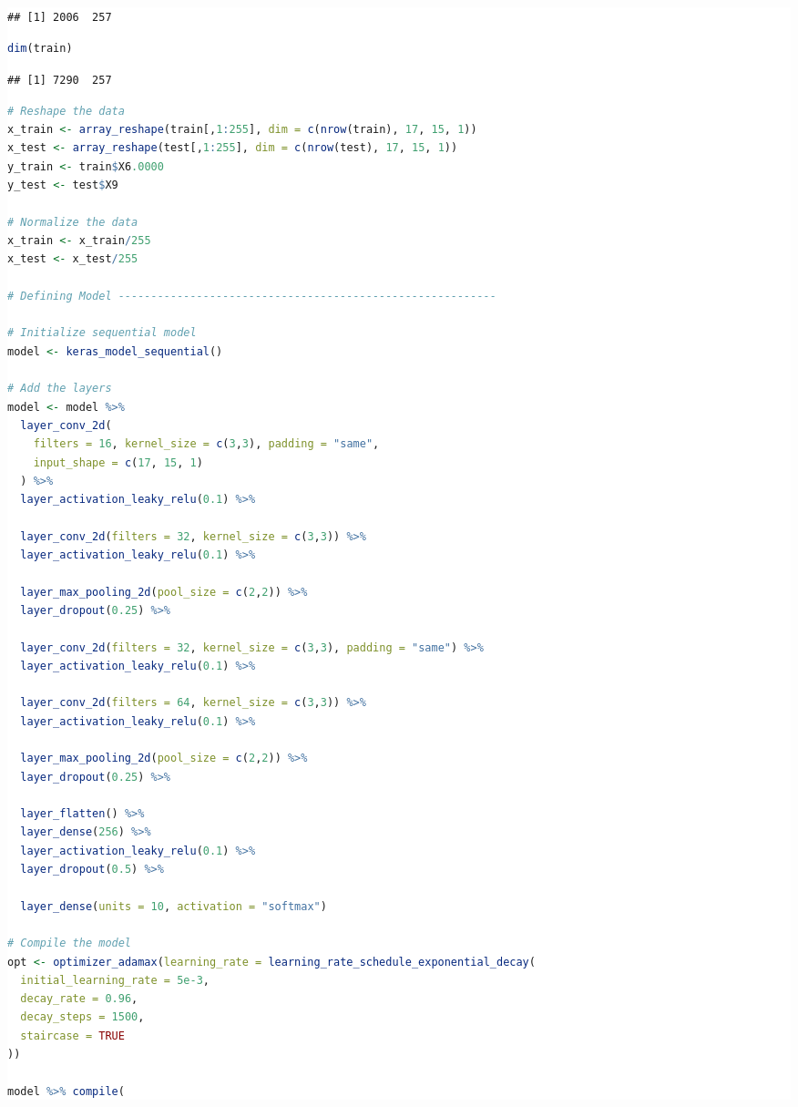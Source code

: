     ## [1] 2006  257

``` r
dim(train)
```

    ## [1] 7290  257

``` r
# Reshape the data
x_train <- array_reshape(train[,1:255], dim = c(nrow(train), 17, 15, 1))
x_test <- array_reshape(test[,1:255], dim = c(nrow(test), 17, 15, 1))
y_train <- train$X6.0000
y_test <- test$X9

# Normalize the data
x_train <- x_train/255
x_test <- x_test/255

# Defining Model ----------------------------------------------------------

# Initialize sequential model
model <- keras_model_sequential()

# Add the layers
model <- model %>%
  layer_conv_2d(
    filters = 16, kernel_size = c(3,3), padding = "same", 
    input_shape = c(17, 15, 1)
  ) %>%
  layer_activation_leaky_relu(0.1) %>% 

  layer_conv_2d(filters = 32, kernel_size = c(3,3)) %>%
  layer_activation_leaky_relu(0.1) %>% 

  layer_max_pooling_2d(pool_size = c(2,2)) %>%
  layer_dropout(0.25) %>%
  
  layer_conv_2d(filters = 32, kernel_size = c(3,3), padding = "same") %>%
  layer_activation_leaky_relu(0.1) %>% 
  
  layer_conv_2d(filters = 64, kernel_size = c(3,3)) %>%
  layer_activation_leaky_relu(0.1) %>% 

  layer_max_pooling_2d(pool_size = c(2,2)) %>%
  layer_dropout(0.25) %>%
  
  layer_flatten() %>%
  layer_dense(256) %>%
  layer_activation_leaky_relu(0.1) %>% 
  layer_dropout(0.5) %>%
  
  layer_dense(units = 10, activation = "softmax")

# Compile the model
opt <- optimizer_adamax(learning_rate = learning_rate_schedule_exponential_decay(
  initial_learning_rate = 5e-3, 
  decay_rate = 0.96, 
  decay_steps = 1500, 
  staircase = TRUE
))

model %>% compile(
```